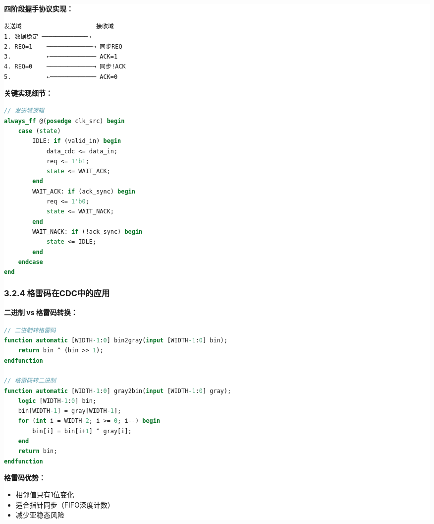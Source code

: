 **四阶段握手协议实现：**
```
发送域                     接收域
1. 数据稳定 ─────────────→ 
2. REQ=1    ─────────────→ 同步REQ
3.          ←───────────── ACK=1
4. REQ=0    ─────────────→ 同步!ACK
5.          ←───────────── ACK=0
```

**关键实现细节：**
```systemverilog
// 发送域逻辑
always_ff @(posedge clk_src) begin
    case (state)
        IDLE: if (valid_in) begin
            data_cdc <= data_in;
            req <= 1'b1;
            state <= WAIT_ACK;
        end
        WAIT_ACK: if (ack_sync) begin
            req <= 1'b0;
            state <= WAIT_NACK;
        end
        WAIT_NACK: if (!ack_sync) begin
            state <= IDLE;
        end
    endcase
end
```

### 3.2.4 格雷码在CDC中的应用

**二进制 vs 格雷码转换：**
```systemverilog
// 二进制转格雷码
function automatic [WIDTH-1:0] bin2gray(input [WIDTH-1:0] bin);
    return bin ^ (bin >> 1);
endfunction

// 格雷码转二进制
function automatic [WIDTH-1:0] gray2bin(input [WIDTH-1:0] gray);
    logic [WIDTH-1:0] bin;
    bin[WIDTH-1] = gray[WIDTH-1];
    for (int i = WIDTH-2; i >= 0; i--) begin
        bin[i] = bin[i+1] ^ gray[i];
    end
    return bin;
endfunction
```

**格雷码优势：**
- 相邻值只有1位变化
- 适合指针同步（FIFO深度计数）
- 减少亚稳态风险
